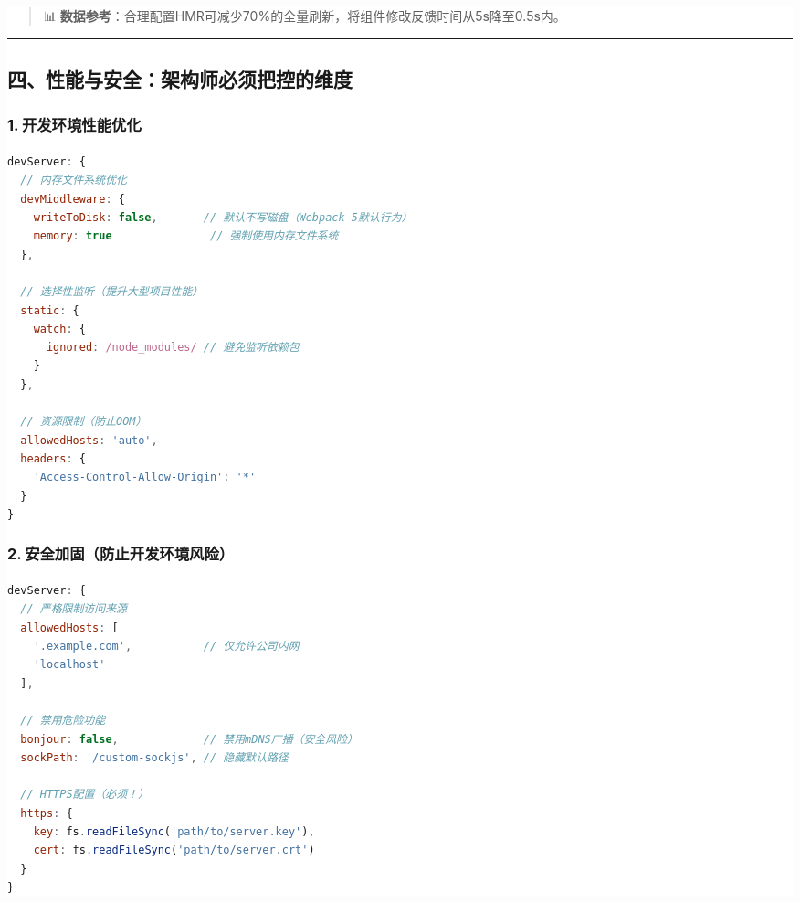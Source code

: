 > 📊 **数据参考**：合理配置HMR可减少70%的全量刷新，将组件修改反馈时间从5s降至0.5s内。

---

## 四、性能与安全：架构师必须把控的维度

### 1. 开发环境性能优化
```javascript
devServer: {
  // 内存文件系统优化
  devMiddleware: {
    writeToDisk: false,       // 默认不写磁盘（Webpack 5默认行为）
    memory: true               // 强制使用内存文件系统
  },
  
  // 选择性监听（提升大型项目性能）
  static: {
    watch: {
      ignored: /node_modules/ // 避免监听依赖包
    }
  },
  
  // 资源限制（防止OOM）
  allowedHosts: 'auto',
  headers: {
    'Access-Control-Allow-Origin': '*'
  }
}
```

### 2. 安全加固（防止开发环境风险）
```javascript
devServer: {
  // 严格限制访问来源
  allowedHosts: [
    '.example.com',           // 仅允许公司内网
    'localhost'
  ],
  
  // 禁用危险功能
  bonjour: false,             // 禁用mDNS广播（安全风险）
  sockPath: '/custom-sockjs', // 隐藏默认路径
  
  // HTTPS配置（必须！）
  https: {
    key: fs.readFileSync('path/to/server.key'),
    cert: fs.readFileSync('path/to/server.crt')
  }
}
```
